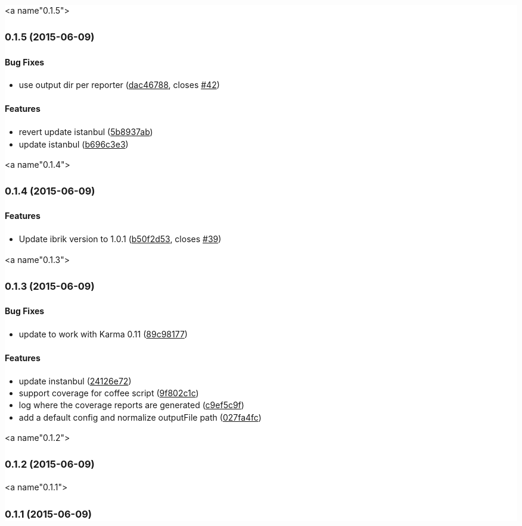 
<a name"0.1.5"></a>
### 0.1.5 (2015-06-09)


#### Bug Fixes

* use output dir per reporter ([dac46788](https://github.com/karma-runner/karma-coverage/commit/dac46788), closes [#42](https://github.com/karma-runner/karma-coverage/issues/42))


#### Features

* revert update istanbul ([5b8937ab](https://github.com/karma-runner/karma-coverage/commit/5b8937ab))
* update istanbul ([b696c3e3](https://github.com/karma-runner/karma-coverage/commit/b696c3e3))


<a name"0.1.4"></a>
### 0.1.4 (2015-06-09)


#### Features

* Update ibrik version to 1.0.1 ([b50f2d53](https://github.com/karma-runner/karma-coverage/commit/b50f2d53), closes [#39](https://github.com/karma-runner/karma-coverage/issues/39))


<a name"0.1.3"></a>
### 0.1.3 (2015-06-09)


#### Bug Fixes

* update to work with Karma 0.11 ([89c98177](https://github.com/karma-runner/karma-coverage/commit/89c98177))


#### Features

* update instanbul ([24126e72](https://github.com/karma-runner/karma-coverage/commit/24126e72))
* support coverage for coffee script ([9f802c1c](https://github.com/karma-runner/karma-coverage/commit/9f802c1c))
* log where the coverage reports are generated ([c9ef5c9f](https://github.com/karma-runner/karma-coverage/commit/c9ef5c9f))
* add a default config and normalize outputFile path ([027fa4fc](https://github.com/karma-runner/karma-coverage/commit/027fa4fc))


<a name"0.1.2"></a>
### 0.1.2 (2015-06-09)


<a name"0.1.1"></a>
### 0.1.1 (2015-06-09)

